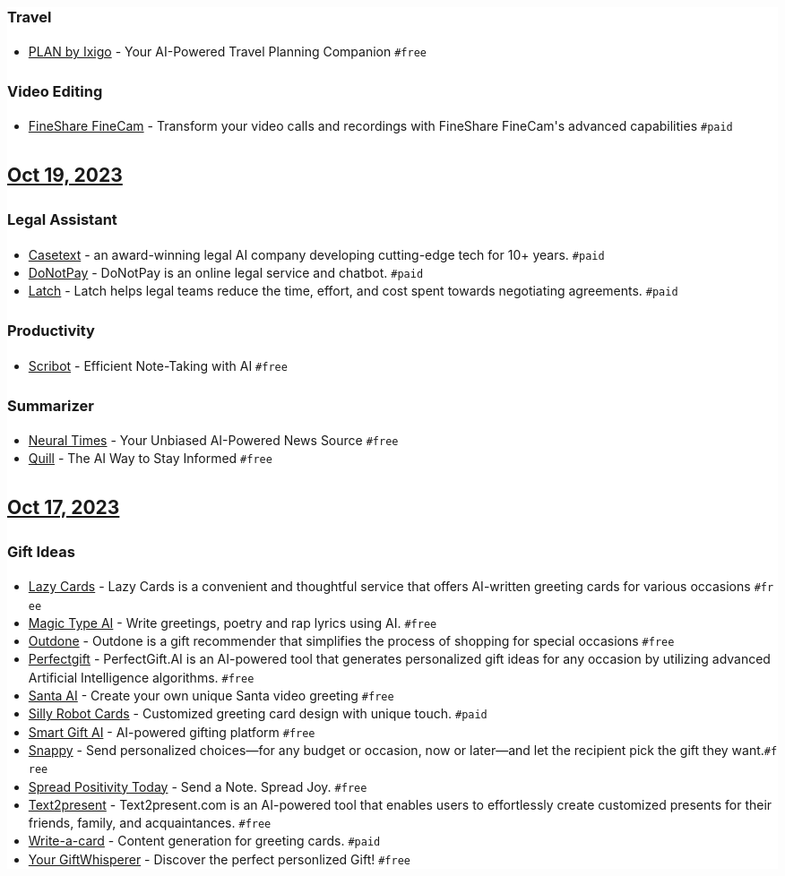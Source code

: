 ### Travel

*   [PLAN by Ixigo](https://www.ixigo.com/) - Your AI-Powered Travel Planning Companion `#free`

### Video Editing

*   [FineShare FineCam](https://www.fineshare.com/finecam/) - Transform your video calls and recordings with FineShare FineCam's advanced capabilities `#paid`

## [Oct 19, 2023](/content/2023/10/19/README.md)

### Legal Assistant

*   [Casetext](https://casetext.com/) - an award-winning legal AI company developing cutting-edge tech for 10+ years. `#paid`
*   [DoNotPay](https://donotpay.com/) - DoNotPay is an online legal service and chatbot. `#paid`
*   [Latch](https://www.latchapp.com/) - Latch helps legal teams reduce the time, effort, and cost spent towards negotiating agreements. `#paid`

### Productivity

*   [Scribot](https://play.google.com/store/apps/details?id=com.scribot.app) - Efficient Note-Taking with AI `#free`

### Summarizer

*   [Neural Times](https://www.neuraltimes.org/) - Your Unbiased AI-Powered News Source `#free`
*   [Quill](https://apps.apple.com/us/app/quill-news-digest/id1669557131) - The AI Way to Stay Informed `#free`

## [Oct 17, 2023](/content/2023/10/17/README.md)

### Gift Ideas

*   [Lazy Cards](https://lazy.cards/) - Lazy Cards is a convenient and thoughtful service that offers AI-written greeting cards for various occasions `#free`
*   [Magic Type AI](https://www.magictype.ai/) - Write greetings, poetry and rap lyrics using AI. `#free`
*   [Outdone](https://www.outdone.io/) - Outdone is a gift recommender that simplifies the process of shopping for special occasions `#free`
*   [Perfectgift](https://perfectgift.ai/) - PerfectGift.AI is an AI-powered tool that generates personalized gift ideas for any occasion by utilizing advanced Artificial Intelligence algorithms. `#free`
*   [Santa AI](https://www.santa.artflow.ai/) - Create your own unique Santa video greeting `#free`
*   [Silly Robot Cards](https://www.sillyrobotcards.com/) - Customized greeting card design with unique touch. `#paid`
*   [Smart Gift AI](https://smartgiftai.com/) - AI-powered gifting platform `#free`
*   [Snappy](https://snappygifts.com/home) - Send personalized choices—for any budget or occasion, now or later—and let the recipient pick the gift they want.`#free`
*   [Spread Positivity Today](https://spreadpositivitytoday.com/) - Send a Note. Spread Joy. `#free`
*   [Text2present](https://text2present.com/) - Text2present.com is an AI-powered tool that enables users to effortlessly create customized presents for their friends, family, and acquaintances. `#free`
*   [Write-a-card](https://write-a-card.co/) - Content generation for greeting cards. `#paid`
*   [Your GiftWhisperer](https://yourgiftwhisperer.com/) - Discover the perfect personlized Gift! `#free`
